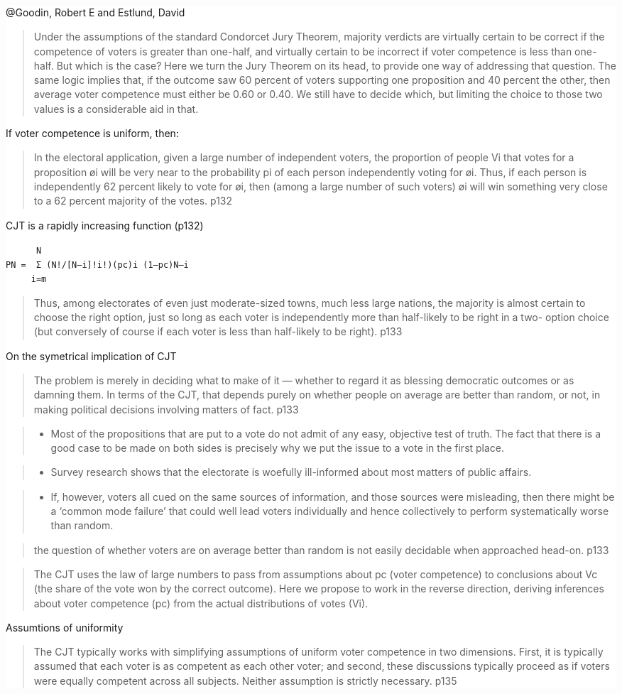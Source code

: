 @Goodin, Robert E and Estlund, David

> Under the assumptions of the standard Condorcet Jury Theorem, majority verdicts are virtually certain to be correct if the competence of voters is greater than one-half, and virtually certain to be incorrect if voter competence is less than one-half. But which is the case? Here we turn the Jury Theorem on its head, to provide one way of addressing that question. The same logic implies that, if the outcome saw 60 percent of voters supporting one proposition and 40 percent the other, then average voter competence must either be 0.60 or 0.40. We still have to decide which, but limiting the choice to those two values is a considerable aid in that.

If voter competence is uniform, then:

> In the electoral application, given a large number of independent voters, the proportion of people Vi that votes for a proposition øi will be very near to the probability pi of each person independently voting for øi. Thus, if each person is independently 62 percent likely to vote for øi, then (among a large number of such voters) øi will win something very close to a 62 percent majority of the votes. p132

CJT is a rapidly increasing function (p132)

          N
    PN =  Σ (N!/[N–i]!i!)(pc)i (1–pc)N–i
         i=m

> Thus, among electorates of even just moderate-sized towns, much less large nations, the majority is almost certain to choose the right option, just so long as each voter is independently more than half-likely to be right in a two- option choice (but conversely of course if each voter is less than half-likely to be right). p133

On the symetrical implication of CJT

> The problem is merely in deciding what to make of it — whether to regard it as blessing democratic outcomes or as damning them. In terms of the CJT, that depends purely on whether people on average are better than random, or not, in making political decisions involving matters of fact. p133

>   - Most of the propositions that are put to a vote do not admit of any easy, objective test of truth. The fact that there is a good case to be made on both sides is precisely why we put the issue to a vote in the first place.

>   - Survey research shows that the electorate is woefully ill-informed about most matters of public affairs. 

>   - If, however, voters all cued on the same sources of information, and those sources were misleading, then there might be a ‘common mode failure’ that could well lead voters individually and hence collectively to perform systematically worse than random.

> the question of whether voters are on average better than random is not easily decidable when approached head-on. p133

> The CJT uses the law of large numbers to pass from assumptions about pc (voter competence) to conclusions about Vc (the share of the vote won by the correct outcome). Here we propose to work in the reverse direction, deriving inferences about voter competence (pc) from the actual distributions of votes (Vi).

Assumtions of uniformity

> The CJT typically works with simplifying assumptions of uniform voter competence in two dimensions. First, it is typically assumed that each voter is as competent as each other voter; and second, these discussions typically proceed as if voters were equally competent across all subjects. Neither assumption is strictly necessary. p135
